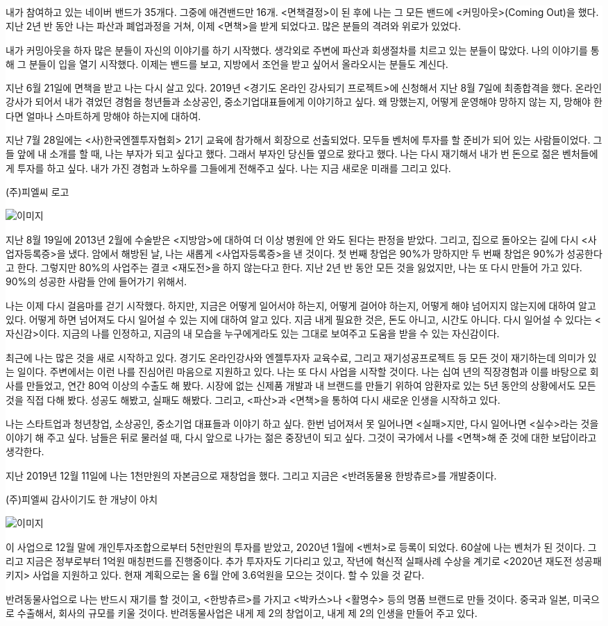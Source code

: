 내가 참여하고 있는 네이버 밴드가 35개다. 그중에 애견밴드만 16개. <면책결정>이 된 후에 나는 그 모든 밴드에 <커밍아웃>(Coming Out)을 했다. 지난 2년 반 동안 나는 파산과 폐업과정을 거쳐, 이제 <면책>을 받게 되었다고. 많은 분들의 격려와 위로가 있었다.

내가 커밍아웃을 하자 많은 분들이 자신의 이야기를 하기 시작했다. 생각외로 주변에 파산과 회생절차를 치르고 있는 분들이 많았다. 나의 이야기를 통해 그 분들이 입을 열기 시작했다. 이제는 밴드를 보고, 지방에서 조언을 받고 싶어서 올라오시는 분들도 계신다.

지난 6월 21일에 면책을 받고 나는 다시 살고 있다. 2019년 <경기도 온라인 강사되기 프로젝트>에 신청해서 지난 8월 7일에 최종합격을 했다. 온라인 강사가 되어서 내가 겪었던 경험을 청년들과 소상공인, 중소기업대표들에게 이야기하고 싶다. 왜 망했는지, 어떻게 운영해야 망하지 않는 지, 망해야 한다면 얼마나 스마트하게 망해야 하는지에 대하여.

지난 7월 28일에는 <사)한국엔젤투자협회> 21기 교육에 참가해서 회장으로 선출되었다. 모두들 벤처에 투자를 할 준비가 되어 있는 사람들이었다. 그들 앞에 내 소개를 할 때, 나는 부자가 되고 싶다고 했다. 그래서 부자인 당신들 옆으로 왔다고 했다. 나는 다시 재기해서 내가 번 돈으로 젊은 벤처들에게 투자를 하고 싶다. 내가 가진 경험과 노하우를 그들에게 전해주고 싶다. 나는 지금 새로운 미래를 그리고 있다.

(주)피엘씨 로고

![이미지](https://cdn.hashnode.com/res/hashnode/image/upload/v1739256570811/2a0c5663-49df-49a6-a250-a50eca418e90.jpeg)

지난 8월 19일에 2013년 2월에 수술받은 <지방암>에 대하여 더 이상 병원에 안 와도 된다는 판정을 받았다. 그리고, 집으로 돌아오는 길에 다시 <사업자등록증>을 냈다. 암에서 해방된 날, 나는 새롭게 <사업자등록증>을 낸 것이다. 첫 번째 창업은 90%가 망하지만 두 번째 창업은 90%가 성공한다고 한다. 그렇지만 80%의 사업주는 결코 <재도전>을 하지 않는다고 한다. 지난 2년 반 동안 모든 것을 잃었지만, 나는 또 다시 만들어 가고 있다. 90%의 성공한 사람들 안에 들어가기 위해서.

나는 이제 다시 걸음마를 걷기 시작했다. 하지만, 지금은 어떻게 일어서야 하는지, 어떻게 걸어야 하는지, 어떻게 해야 넘어지지 않는지에 대하여 알고 있다. 어떻게 하면 넘어져도 다시 일어설 수 있는 지에 대하여 알고 있다. 지금 내게 필요한 것은, 돈도 아니고, 시간도 아니다. 다시 일어설 수 있다는 <자신감>이다. 지금의 나를 인정하고, 지금의 내 모습을 누구에게라도 있는 그대로 보여주고 도움을 받을 수 있는 자신감이다.

최근에 나는 많은 것을 새로 시작하고 있다. 경기도 온라인강사와 엔젤투자자 교육수료, 그리고 재기성공프로젝트 등 모든 것이 재기하는데 의미가 있는 일이다. 주변에서는 이런 나를 진심어린 마음으로 지원하고 있다. 나는 또 다시 사업을 시작할 것이다. 나는 십여 년의 직장경험과 이를 바탕으로 회사를 만들었고, 연간 80억 이상의 수출도 해 봤다. 시장에 없는 신제품 개발과 내 브랜드를 만들기 위하여 암환자로 있는 5년 동안의 상황에서도 모든 것을 직접 다해 봤다. 성공도 해봤고, 실패도 해봤다. 그리고, <파산>과 <면책>을 통하여 다시 새로운 인생을 시작하고 있다.

나는 스타트업과 청년창업, 소상공인, 중소기업 대표들과 이야기 하고 싶다. 한번 넘어져서 못 일어나면 <실패>지만, 다시 일어나면 <실수>라는 것을 이야기 해 주고 싶다. 남들은 뒤로 물러설 때, 다시 앞으로 나가는 젊은 중장년이 되고 싶다. 그것이 국가에서 나를 <면책>해 준 것에 대한 보답이라고 생각한다.

지난 2019년 12월 11일에 나는 1천만원의 자본금으로 재창업을 했다. 그리고 지금은 <반려동물용 한방츄르>를 개발중이다.

(주)피엘씨 감사이기도 한 개냥이 아치

![이미지](https://cdn.hashnode.com/res/hashnode/image/upload/v1739256572863/60764b00-bd79-48fe-ac89-0931fdbbd175.jpeg)

이 사업으로 12월 말에 개인투자조합으로부터 5천만원의 투자를 받았고, 2020년 1월에 <벤처>로 등록이 되었다. 60살에 나는 벤처가 된 것이다. 그리고 지금은 정부로부터 1억원 매칭펀드를 진행중이다. 추가 투자자도 기다리고 있고, 작년에 혁신적 실패사례 수상을 계기로 <2020년 재도전 성공패키지> 사업을 지원하고 있다. 현재 계획으로는 올 6월 안에 3.6억원을 모으는 것이다. 할 수 있을 것 같다.

반려동물사업으로 나는 반드시 재기를 할 것이고, <한방츄르>를 가지고 <박카스>나 <활명수> 등의 명품 브랜드로 만들 것이다. 중국과 일본, 미국으로 수출해서, 회사의 규모를 키울 것이다. 반려동물사업은 내게 제 2의 창업이고, 내게 제 2의 인생을 만들어 주고 있다.